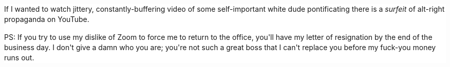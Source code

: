 If I wanted to watch jittery, constantly-buffering video of some self-important white dude pontificating there is a *surfeit* of alt-right propaganda on YouTube.

PS: If you try to use my dislike of Zoom to force me to return to the office, you'll have my letter of resignation by the end of the business day. I don't give a damn who you are; you're not such a great boss that I can't replace you before my fuck-you money runs out.

[1]: https://victorrotariu.com/2021/06/if-you-want-to-work-remote-turn-on-your-camera-in-zoom/ "If You Want to Work Remote, Turn Your Camera On in Zoom"
[2]: https://news.ycombinator.com/item?id=27677101 "Hacker News: aka 4chan for Silicon Valley techbros"
[3]: https://www.youtube.com/watch?v=rt4sSrk4sOM "Pink Floyd: The Wall, live at Nassau Colosseum"
[4]: https://www.youtube.com/watch?v=NR0UmZcf89E "Wings: Live and Let Die (Remastered)"
[5]: https://www.sciencedaily.com/releases/2017/11/171120174505.htm "Non-fearful social withdrawal linked positively to creativity"
[6]: https://www.scientificamerican.com/article/why-is-cell-phone-call-quality-so-terrible/ "Why Is Cell Phone Call Quality So Terrible?"
[7]: https://www.bbc.com/future/article/20150906-the-best-and-worst-ways-to-spot-a-liar "BBC: The Best and Worst Ways to Spot a Liar"
[8]: https://www.theguardian.com/technology/2019/oct/17/amazon-warehouse-worker-deaths "The Guardian: 'Go back to work': outcry over deaths on Amazon's warehouse floor"
[9]: https://psychcentral.com/blog/psychology-self/2017/08/validation-self-esteem "PsychCentral: The Trap of External Validation for Self-Esteem"
[10]: https://positivepsychology.com/self-reliance/ "Positive Psychology: What is Self-Reliance and How to Develop It?"
[11]: https://www.inc.com/geoffrey-james/its-2020-why-are-you-still-using-powerpoint.html "Inc: It's 2020. Why Are You Still Using PowerPoint?"

